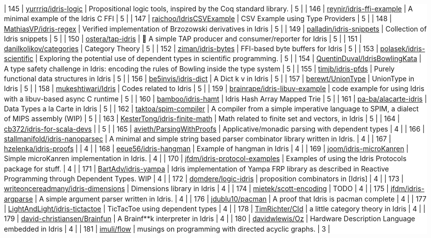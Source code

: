 | 145 | [yurrriq/idris-logic](https://github.com/yurrriq/idris-logic) | Propositional logic tools, inspired by the Coq standard library. | 5 |
| 146 | [reynir/idris-ffi-example](https://github.com/reynir/idris-ffi-example) | A minimal example of the Idris C FFI | 5 |
| 147 | [raichoo/IdrisCSVExample](https://github.com/raichoo/IdrisCSVExample) | CSV Example using Type Providers | 5 |
| 148 | [MathiasVP/idris-regex](https://github.com/MathiasVP/idris-regex) | Verified implementation of Brzozowski derivatives in Idris | 5 |
| 149 | [palladin/idris-snippets](https://github.com/palladin/idris-snippets) | Collection of Idris snippets | 5 |
| 150 | [ostera/tap-idris](https://github.com/ostera/tap-idris) | :beers: A simple TAP producer and consumer/reporter for Idris | 5 |
| 151 | [danilkolikov/categories](https://github.com/danilkolikov/categories) | Category Theory | 5 |
| 152 | [ziman/idris-bytes](https://github.com/ziman/idris-bytes) | FFI-based byte buffers for Idris | 5 |
| 153 | [polasek/idris-scientific](https://github.com/polasek/idris-scientific) | Exploring the potential use of dependent types in scientific programming. | 5 |
| 154 | [QuentinDuval/IdrisBowlingKata](https://github.com/QuentinDuval/IdrisBowlingKata) | A type safety challenge in Idris: encoding the rules of Bowling inside the type system | 5 |
| 155 | [timjb/idris-pfds](https://github.com/timjb/idris-pfds) | Purely functional data structures in Idris | 5 |
| 156 | [be5invis/idris-dict](https://github.com/be5invis/idris-dict) | A Dict k v in Idris | 5 |
| 157 | [berewt/UnionType](https://github.com/berewt/UnionType) | UnionType in Idris | 5 |
| 158 | [mukeshtiwari/Idris](https://github.com/mukeshtiwari/Idris) | Codes related to Idris | 5 |
| 159 | [brainrape/idris-libuv-example](https://github.com/brainrape/idris-libuv-example) | code example for using Idris with a libuv-based async C runtime | 5 |
| 160 | [bamboo/idris-hamt](https://github.com/bamboo/idris-hamt) | Idris Hash Array Mapped Trie | 5 |
| 161 | [pa-ba/alacarte-idris](https://github.com/pa-ba/alacarte-idris) | Data Types a la Carte in Idris | 5 |
| 162 | [taktoa/spim-compiler](https://github.com/taktoa/spim-compiler) | A compiler from a simple imperative language to SPIM, a dialect of MIPS assembly (WIP) | 5 |
| 163 | [KesterTong/idris-finite-math](https://github.com/KesterTong/idris-finite-math) | Math related to finite set and vectors, in Idris | 5 |
| 164 | [cb372/idris-for-scala-devs](https://github.com/cb372/idris-for-scala-devs) |  | 5 |
| 165 | [avieth/ParsingWithProofs](https://github.com/avieth/ParsingWithProofs) | Applicative/monadic parsing with dependent types | 4 |
| 166 | [stallmanifold/idris-nanoparsec](https://github.com/stallmanifold/idris-nanoparsec) | A minimal and simple string based parser combinator library written in Idris. | 4 |
| 167 | [hzelenka/idris-proofs](https://github.com/hzelenka/idris-proofs) |  | 4 |
| 168 | [eeue56/idris-hangman](https://github.com/eeue56/idris-hangman) | Example of hangman in Idris | 4 |
| 169 | [joom/idris-microKanren](https://github.com/joom/idris-microKanren) | Simple microKanren implementation in Idris. | 4 |
| 170 | [jfdm/idris-protocol-examples](https://github.com/jfdm/idris-protocol-examples) | Examples of using the Idris Protocols package for stuff. | 4 |
| 171 | [BartAdv/idris-yampa](https://github.com/BartAdv/idris-yampa) | Idris implementation of Yampa FRP library as described in Reactive Programming through Dependent Types. WIP | 4 |
| 172 | [domdere/logic-idris](https://github.com/domdere/logic-idris) | proposition combinators in [Idris] | 4 |
| 173 | [writeoncereadmany/idris-dimensions](https://github.com/writeoncereadmany/idris-dimensions) | Dimensions library in Idris | 4 |
| 174 | [mietek/scott-encoding](https://github.com/mietek/scott-encoding) | TODO | 4 |
| 175 | [jfdm/idris-argparse](https://github.com/jfdm/idris-argparse) | A simple argument parser written in Idris. | 4 |
| 176 | [jdublu10/pacman](https://github.com/jdublu10/pacman) | A proof that Idris is pacman complete | 4 |
| 177 | [LightAndLight/idris-tictactoe](https://github.com/LightAndLight/idris-tictactoe) | TicTacToe using dependent types | 4 |
| 178 | [TimRichter/CId](https://github.com/TimRichter/CId) | a little category theory in Idris | 4 |
| 179 | [david-christiansen/Brainfun](https://github.com/david-christiansen/Brainfun) | A Brainf**k interpreter in Idris | 4 |
| 180 | [davidwlewis/Oz](https://github.com/davidwlewis/Oz) | Hardware Description Language embedded in Idris | 4 |
| 181 | [imuli/flow](https://github.com/imuli/flow) | musings on programming with directed acyclic graphs. | 3 |